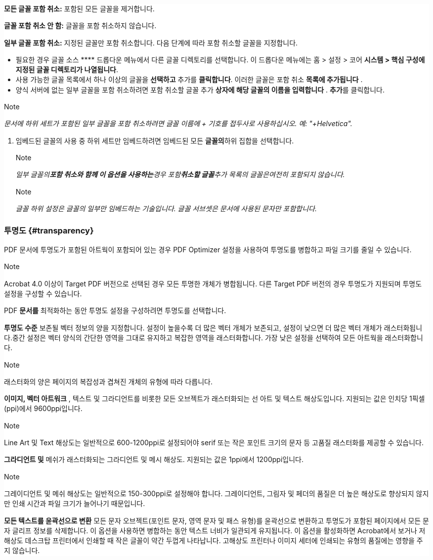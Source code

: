    **모든 글꼴 포함 취소:** 포함된 모든 글꼴을 제거합니다.

   **글꼴 포함 취소 안 함:** 글꼴을 포함 취소하지 않습니다.

   **일부 글꼴 포함 취소:** 지정된 글꼴만 포함 취소합니다. 다음 단계에 따라 포함 취소할 글꼴을 지정합니다.

   * 필요한 경우 글꼴 소스 **** 드롭다운 메뉴에서 다른 글꼴 디렉토리를 선택합니다. 이 드롭다운 메뉴에는 홈 > 설정 > 코어 **시스템 > 핵심 구성에 지정된 글꼴 디렉토리가 나열됩니다**.
   * 사용 가능한 글꼴 목록에서 하나 이상의 글꼴을 **선택하고** 추가를 **클릭합니다**. 이러한 글꼴은 포함 취소 **목록에 추가됩니다** .
   * 양식 서버에 없는 일부 글꼴을 포함 취소하려면 포함 취소할 글꼴 추가 **상자에 해당 글꼴의 이름을 입력합니다** . **추가**&#x200B;를 클릭합니다.
   >[!NOTE]
   >
   >*문서에 하위 세트가 포함된 일부 글꼴을 포함 취소하려면 글꼴 이름에 + 기호를 접두사로 사용하십시오. 예: &quot;+Helvetica&quot;.*

1. 임베드된 글꼴의 사용 중 하위 세트만 임베드하려면 임베드된 모든 **글꼴의**&#x200B;하위 집합을 선택합니다.

   >[!NOTE]
   >
   >*일부 글꼴의&#x200B;**포함 취소와 함께 이 옵션을 사용하는**경우 포함&#x200B;**취소할 글꼴**추가 목록의 글꼴은여전히 포함되지 않습니다.*

   >[!NOTE]
   >
   >*글꼴 하위 설정은 글꼴의 일부만 임베드하는 기술입니다. 글꼴 서브셋은 문서에 사용된 문자만 포함합니다.*

### 투명도 {#transparency}

PDF 문서에 투명도가 포함된 아트웍이 포함되어 있는 경우 PDF Optimizer 설정을 사용하여 투명도를 병합하고 파일 크기를 줄일 수 있습니다.

>[!NOTE]
>
>Acrobat 4.0 이상이 Target PDF 버전으로 선택된 경우 모든 투명한 개체가 병합됩니다. 다른 Target PDF 버전의 경우 투명도가 지원되며 투명도 설정을 구성할 수 있습니다.

PDF **문서를** 최적화하는 동안 투명도 설정을 구성하려면 투명도를 선택합니다.

**투명도 수준** 보존될 벡터 정보의 양을 지정합니다. 설정이 높을수록 더 많은 벡터 개체가 보존되고, 설정이 낮으면 더 많은 벡터 개체가 래스터화됩니다.중간 설정은 벡터 양식의 간단한 영역을 그대로 유지하고 복잡한 영역을 래스터화합니다. 가장 낮은 설정을 선택하여 모든 아트웍을 래스터화합니다.

>[!NOTE]
>
>래스터화의 양은 페이지의 복잡성과 겹쳐진 개체의 유형에 따라 다릅니다.

**이미지, 벡터 아트워크** , 텍스트 및 그라디언트를 비롯한 모든 오브젝트가 래스터화되는 선 아트 및 텍스트 해상도입니다. 지원되는 값은 인치당 1픽셀(ppi)에서 9600ppi입니다.

>[!NOTE]
>
>Line Art 및 Text 해상도는 일반적으로 600-1200ppi로 설정되어야 serif 또는 작은 포인트 크기의 문자 등 고품질 래스터화를 제공할 수 있습니다.

**그라디언트 및** 메쉬가 래스터화되는 그라디언트 및 메시 해상도. 지원되는 값은 1ppi에서 1200ppi입니다.

>[!NOTE]
>
>그레이디언트 및 메쉬 해상도는 일반적으로 150-300ppi로 설정해야 합니다. 그레이디언트, 그림자 및 페더의 품질은 더 높은 해상도로 향상되지 않지만 인쇄 시간과 파일 크기가 늘어나기 때문입니다.

**모든 텍스트를 윤곽선으로 변환** 모든 문자 오브젝트(포인트 문자, 영역 문자 및 패스 유형)를 윤곽선으로 변환하고 투명도가 포함된 페이지에서 모든 문자 글리프 정보를 삭제합니다. 이 옵션을 사용하면 병합하는 동안 텍스트 너비가 일관되게 유지됩니다. 이 옵션을 활성화하면 Acrobat에서 보거나 저해상도 데스크탑 프린터에서 인쇄할 때 작은 글꼴이 약간 두껍게 나타납니다. 고해상도 프린터나 이미지 세터에 인쇄되는 유형의 품질에는 영향을 주지 않습니다.
